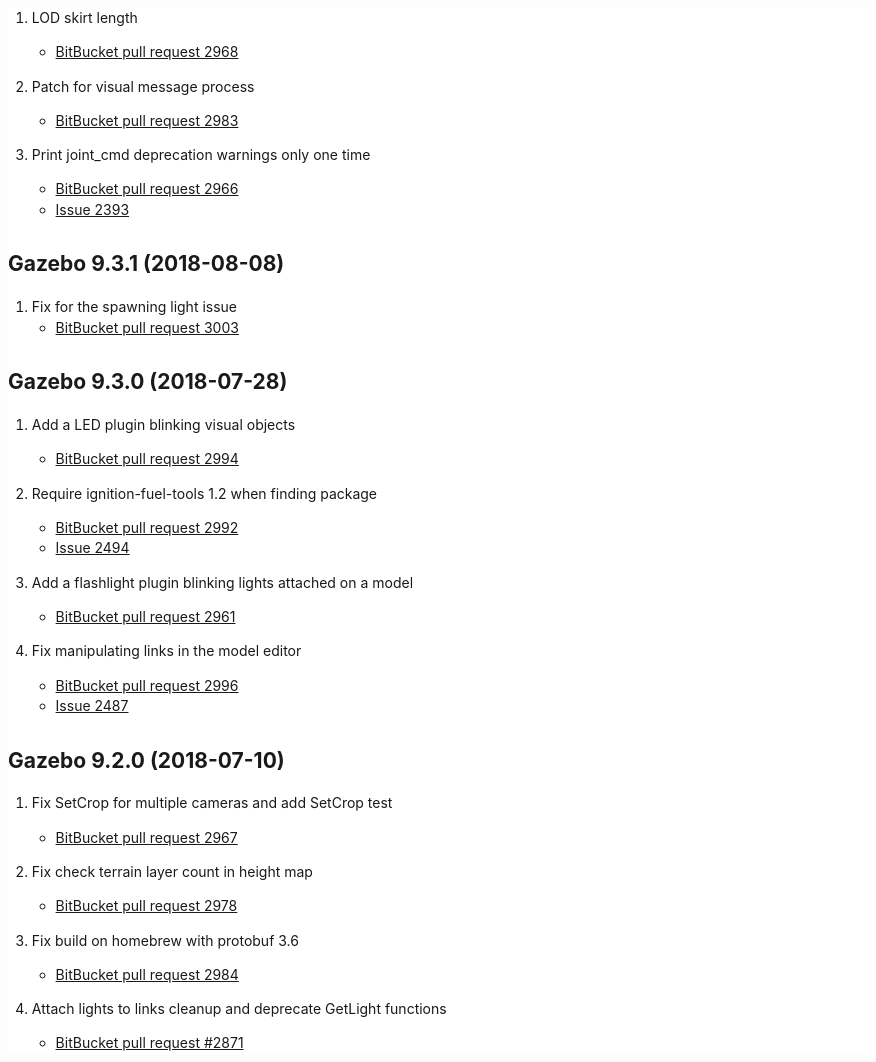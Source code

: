 1. LOD skirt length
    * [BitBucket pull request 2968](https://osrf-migration.github.io/gazebo-gh-pages/#!/osrf/gazebo/pull-requests/2968)

1. Patch for visual message process
    * [BitBucket pull request 2983](https://osrf-migration.github.io/gazebo-gh-pages/#!/osrf/gazebo/pull-requests/2983)

1. Print joint_cmd deprecation warnings only one time
    * [BitBucket pull request 2966](https://osrf-migration.github.io/gazebo-gh-pages/#!/osrf/gazebo/pull-requests/2966)
    * [Issue 2393](https://github.com/osrf/gazebo/issues/2393)


## Gazebo 9.3.1 (2018-08-08)

1. Fix for the spawning light issue
    * [BitBucket pull request 3003](https://osrf-migration.github.io/gazebo-gh-pages/#!/osrf/gazebo/pull-requests/3003)

## Gazebo 9.3.0 (2018-07-28)

1. Add a LED plugin blinking visual objects
    * [BitBucket pull request 2994](https://osrf-migration.github.io/gazebo-gh-pages/#!/osrf/gazebo/pull-requests/2994)

1. Require ignition-fuel-tools 1.2 when finding package
    * [BitBucket pull request 2992](https://osrf-migration.github.io/gazebo-gh-pages/#!/osrf/gazebo/pull-requests/2992)
    * [Issue 2494](https://github.com/osrf/gazebo/issues/2494)

1. Add a flashlight plugin blinking lights attached on a model
    * [BitBucket pull request 2961](https://osrf-migration.github.io/gazebo-gh-pages/#!/osrf/gazebo/pull-requests/2961)

1. Fix manipulating links in the model editor
    * [BitBucket pull request 2996](https://osrf-migration.github.io/gazebo-gh-pages/#!/osrf/gazebo/pull-requests/2996)
    * [Issue 2487](https://github.com/osrf/gazebo/issues/2487)

## Gazebo 9.2.0 (2018-07-10)

1. Fix SetCrop for multiple cameras and add SetCrop test
    * [BitBucket pull request 2967](https://osrf-migration.github.io/gazebo-gh-pages/#!/osrf/gazebo/pull-requests/2967)

1. Fix check terrain layer count in height map
    * [BitBucket pull request 2978](https://osrf-migration.github.io/gazebo-gh-pages/#!/osrf/gazebo/pull-requests/2978)

1. Fix build on homebrew with protobuf 3.6
    * [BitBucket pull request 2984](https://osrf-migration.github.io/gazebo-gh-pages/#!/osrf/gazebo/pull-requests/2984)

1. Attach lights to links cleanup and deprecate GetLight functions
    * [BitBucket pull request #2871](https://osrf-migration.github.io/gazebo-gh-pages/#!/osrf/gazebo/pull-requests/2871)

